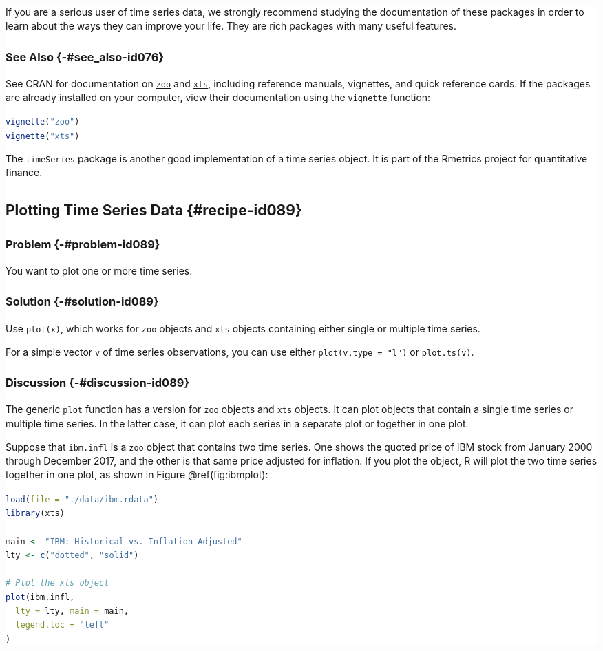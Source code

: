 If you are a serious user of time series data, we strongly recommend
studying the documentation of these packages in order to learn about the
ways they can improve your life. They are rich packages with many useful
features.

### See Also {-#see_also-id076}

See CRAN for documentation on
[`zoo`](http://cran.r-project.org/web/packages/zoo/) and
[`xts`](http://cran.r-project.org/web/packages/xts/), including reference manuals, vignettes, and quick reference cards. If the
packages are already installed on your computer, view their
documentation using the `vignette` function:


```r
vignette("zoo")
vignette("xts")
```

The `timeSeries` package is another good implementation of a time series
object. It is part of the Rmetrics project for quantitative finance.

Plotting Time Series Data {#recipe-id089}
-------------------------

### Problem {-#problem-id089}

You want to plot one or more time series.

### Solution {-#solution-id089}

Use `plot(x)`, which works for `zoo` objects and `xts` objects
containing either single or multiple time series.

For a simple vector `v` of time series observations, you can use either
`plot(v,type = "l")` or `plot.ts(v)`.

### Discussion {-#discussion-id089}

The generic `plot` function has a version for `zoo` objects and `xts`
objects. It can plot objects that contain a single time series or
multiple time series. In the latter case, it can plot each series in a
separate plot or together in one plot.

Suppose that `ibm.infl` is a `zoo` object that contains two time series.
One shows the quoted price of IBM stock from January 2000 through December 2017, and the other is that same price adjusted for inflation. If you plot the object, R will plot the two time series together in one plot, as shown in Figure \@ref(fig:ibmplot):



```r
load(file = "./data/ibm.rdata")
library(xts)

main <- "IBM: Historical vs. Inflation-Adjusted"
lty <- c("dotted", "solid")

# Plot the xts object
plot(ibm.infl,
  lty = lty, main = main,
  legend.loc = "left"
)
```
